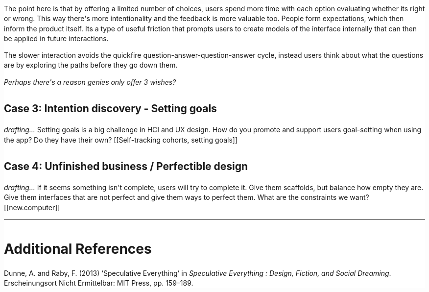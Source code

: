 The point here is that by offering a limited number of choices, users spend more time with each option evaluating whether its right or wrong. This way there's more intentionality and the feedback is more valuable too. People form expectations, which then inform the product itself. Its a type of useful friction that prompts users to create models of the interface internally that can then be applied in future interactions. 

The slower interaction avoids the quickfire question-answer-question-answer cycle, instead users think about what the questions are by exploring the paths before they go down them.

*Perhaps there's a reason genies only offer 3 wishes?*

## Case 3: Intention discovery - Setting goals
*drafting...*
Setting goals is a big challenge in HCI and UX design. How do you promote and support users goal-setting when using the app? Do they have their own? [[Self-tracking cohorts, setting goals]]

## Case 4:  Unfinished business / Perfectible design
*drafting...*
If it seems something isn't complete, users will try to complete it. Give them scaffolds, but balance how empty they are.
Give them interfaces that are not perfect and give them ways to perfect them. What are the constraints we want? [[new.computer]]


---
# Additional References
Dunne, A. and Raby, F. (2013) ‘Speculative Everything’ in _Speculative Everything : Design, Fiction, and Social Dreaming_. Erscheinungsort Nicht Ermittelbar: MIT Press, pp. 159–189.


